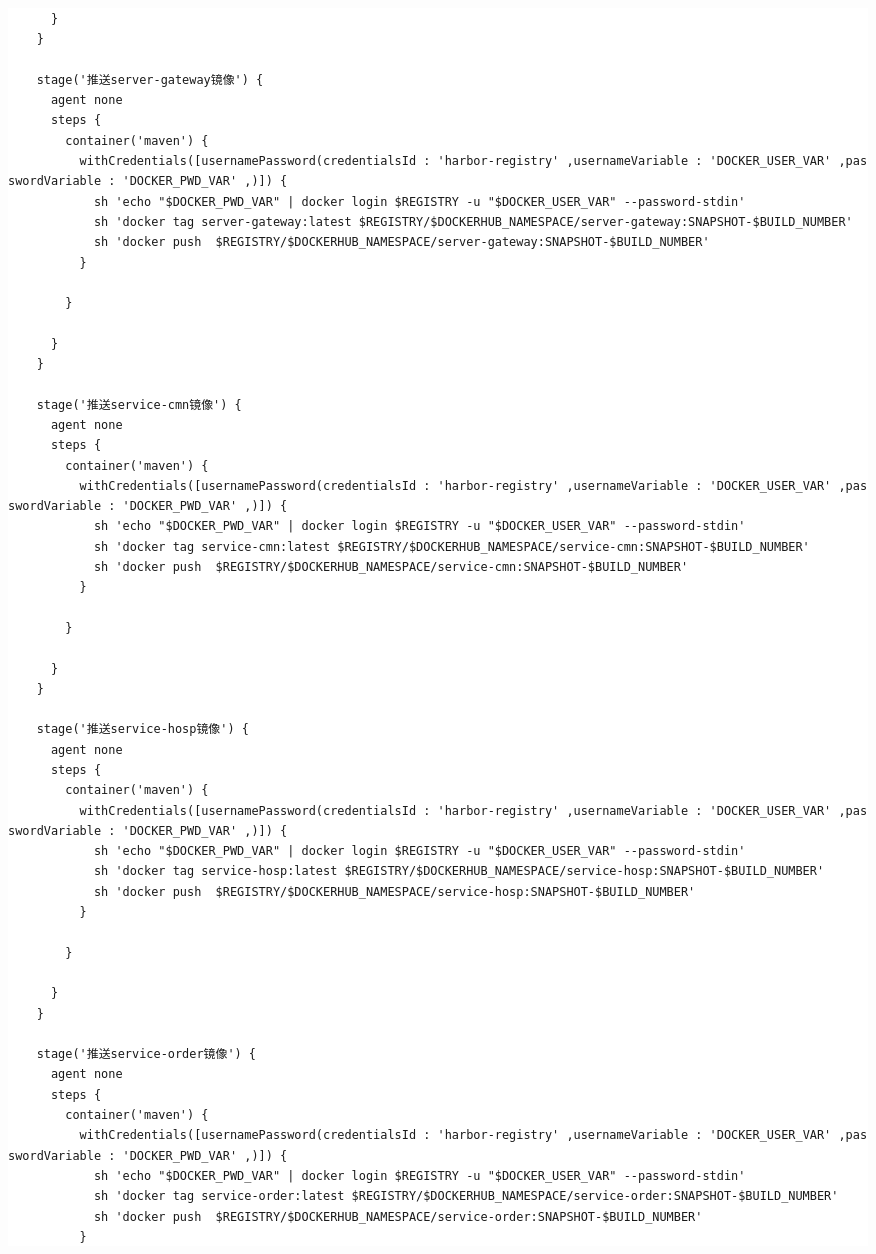           }
        }

        stage('推送server-gateway镜像') {
          agent none
          steps {
            container('maven') {
              withCredentials([usernamePassword(credentialsId : 'harbor-registry' ,usernameVariable : 'DOCKER_USER_VAR' ,passwordVariable : 'DOCKER_PWD_VAR' ,)]) {
                sh 'echo "$DOCKER_PWD_VAR" | docker login $REGISTRY -u "$DOCKER_USER_VAR" --password-stdin'
                sh 'docker tag server-gateway:latest $REGISTRY/$DOCKERHUB_NAMESPACE/server-gateway:SNAPSHOT-$BUILD_NUMBER'
                sh 'docker push  $REGISTRY/$DOCKERHUB_NAMESPACE/server-gateway:SNAPSHOT-$BUILD_NUMBER'
              }

            }

          }
        }

        stage('推送service-cmn镜像') {
          agent none
          steps {
            container('maven') {
              withCredentials([usernamePassword(credentialsId : 'harbor-registry' ,usernameVariable : 'DOCKER_USER_VAR' ,passwordVariable : 'DOCKER_PWD_VAR' ,)]) {
                sh 'echo "$DOCKER_PWD_VAR" | docker login $REGISTRY -u "$DOCKER_USER_VAR" --password-stdin'
                sh 'docker tag service-cmn:latest $REGISTRY/$DOCKERHUB_NAMESPACE/service-cmn:SNAPSHOT-$BUILD_NUMBER'
                sh 'docker push  $REGISTRY/$DOCKERHUB_NAMESPACE/service-cmn:SNAPSHOT-$BUILD_NUMBER'
              }

            }

          }
        }

        stage('推送service-hosp镜像') {
          agent none
          steps {
            container('maven') {
              withCredentials([usernamePassword(credentialsId : 'harbor-registry' ,usernameVariable : 'DOCKER_USER_VAR' ,passwordVariable : 'DOCKER_PWD_VAR' ,)]) {
                sh 'echo "$DOCKER_PWD_VAR" | docker login $REGISTRY -u "$DOCKER_USER_VAR" --password-stdin'
                sh 'docker tag service-hosp:latest $REGISTRY/$DOCKERHUB_NAMESPACE/service-hosp:SNAPSHOT-$BUILD_NUMBER'
                sh 'docker push  $REGISTRY/$DOCKERHUB_NAMESPACE/service-hosp:SNAPSHOT-$BUILD_NUMBER'
              }

            }

          }
        }

        stage('推送service-order镜像') {
          agent none
          steps {
            container('maven') {
              withCredentials([usernamePassword(credentialsId : 'harbor-registry' ,usernameVariable : 'DOCKER_USER_VAR' ,passwordVariable : 'DOCKER_PWD_VAR' ,)]) {
                sh 'echo "$DOCKER_PWD_VAR" | docker login $REGISTRY -u "$DOCKER_USER_VAR" --password-stdin'
                sh 'docker tag service-order:latest $REGISTRY/$DOCKERHUB_NAMESPACE/service-order:SNAPSHOT-$BUILD_NUMBER'
                sh 'docker push  $REGISTRY/$DOCKERHUB_NAMESPACE/service-order:SNAPSHOT-$BUILD_NUMBER'
              }
